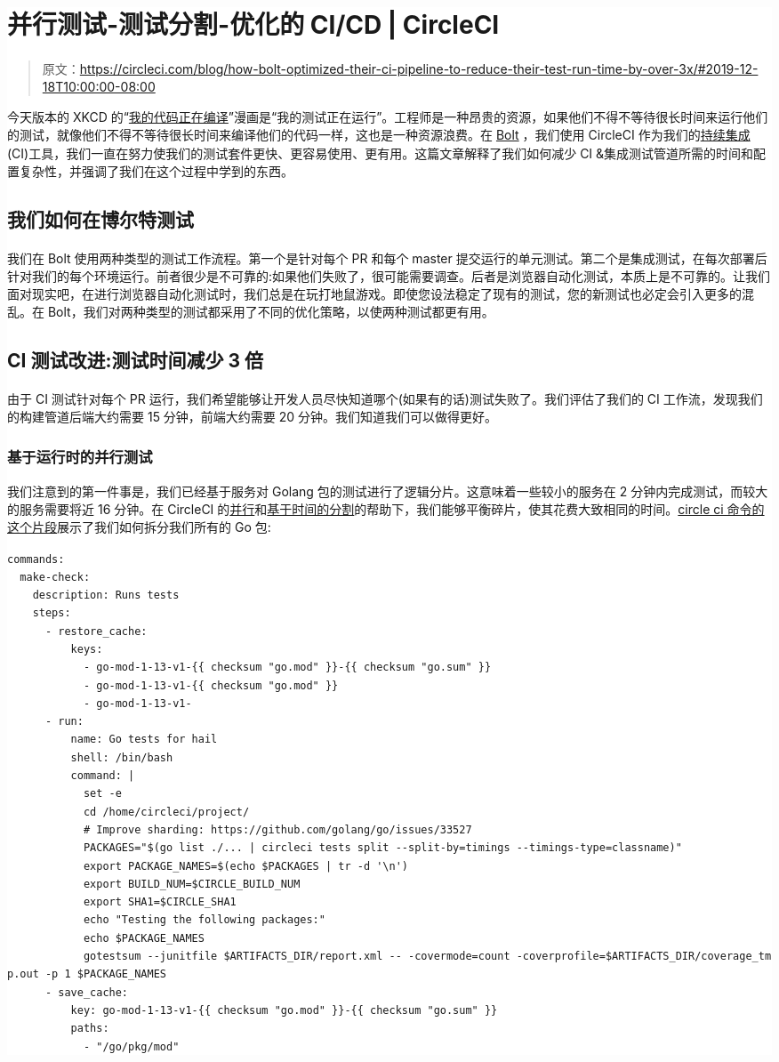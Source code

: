 # 并行测试-测试分割-优化的 CI/CD | CircleCI

> 原文：<https://circleci.com/blog/how-bolt-optimized-their-ci-pipeline-to-reduce-their-test-run-time-by-over-3x/#2019-12-18T10:00:00-08:00>

今天版本的 XKCD 的“[我的代码正在编译](https://xkcd.com/303/)”漫画是“我的测试正在运行”。工程师是一种昂贵的资源，如果他们不得不等待很长时间来运行他们的测试，就像他们不得不等待很长时间来编译他们的代码一样，这也是一种资源浪费。在 [Bolt](https://bolt.com) ，我们使用 CircleCI 作为我们的[持续集成](https://circleci.com/continuous-integration/) (CI)工具，我们一直在努力使我们的测试套件更快、更容易使用、更有用。这篇文章解释了我们如何减少 CI &集成测试管道所需的时间和配置复杂性，并强调了我们在这个过程中学到的东西。

## 我们如何在博尔特测试

我们在 Bolt 使用两种类型的测试工作流程。第一个是针对每个 PR 和每个 master 提交运行的单元测试。第二个是集成测试，在每次部署后针对我们的每个环境运行。前者很少是不可靠的:如果他们失败了，很可能需要调查。后者是浏览器自动化测试，本质上是不可靠的。让我们面对现实吧，在进行浏览器自动化测试时，我们总是在玩打地鼠游戏。即使您设法稳定了现有的测试，您的新测试也必定会引入更多的混乱。在 Bolt，我们对两种类型的测试都采用了不同的优化策略，以使两种测试都更有用。

## CI 测试改进:测试时间减少 3 倍

由于 CI 测试针对每个 PR 运行，我们希望能够让开发人员尽快知道哪个(如果有的话)测试失败了。我们评估了我们的 CI 工作流，发现我们的构建管道后端大约需要 15 分钟，前端大约需要 20 分钟。我们知道我们可以做得更好。

### 基于运行时的并行测试

我们注意到的第一件事是，我们已经基于服务对 Golang 包的测试进行了逻辑分片。这意味着一些较小的服务在 2 分钟内完成测试，而较大的服务需要将近 16 分钟。在 CircleCI 的[并行](https://circleci.com/docs/parallelism-faster-jobs/)和[基于时间的分割](https://circleci.com/docs/parallelism-faster-jobs/#splitting-by-timings-data)的帮助下，我们能够平衡碎片，使其花费大致相同的时间。[circle ci 命令的这个片段](https://gist.github.com/roopakv/cf217e3f4585cd82733ab0ef63bb01d3)展示了我们如何拆分我们所有的 Go 包:

```
commands:  
  make-check:
    description: Runs tests
    steps:
      - restore_cache:
          keys:
            - go-mod-1-13-v1-{{ checksum "go.mod" }}-{{ checksum "go.sum" }}
            - go-mod-1-13-v1-{{ checksum "go.mod" }}
            - go-mod-1-13-v1-
      - run:
          name: Go tests for hail
          shell: /bin/bash
          command: |
            set -e
            cd /home/circleci/project/
            # Improve sharding: https://github.com/golang/go/issues/33527
            PACKAGES="$(go list ./... | circleci tests split --split-by=timings --timings-type=classname)"
            export PACKAGE_NAMES=$(echo $PACKAGES | tr -d '\n')
            export BUILD_NUM=$CIRCLE_BUILD_NUM
            export SHA1=$CIRCLE_SHA1
            echo "Testing the following packages:"
            echo $PACKAGE_NAMES
            gotestsum --junitfile $ARTIFACTS_DIR/report.xml -- -covermode=count -coverprofile=$ARTIFACTS_DIR/coverage_tmp.out -p 1 $PACKAGE_NAMES
      - save_cache:
          key: go-mod-1-13-v1-{{ checksum "go.mod" }}-{{ checksum "go.sum" }}
          paths:
            - "/go/pkg/mod" 
```
